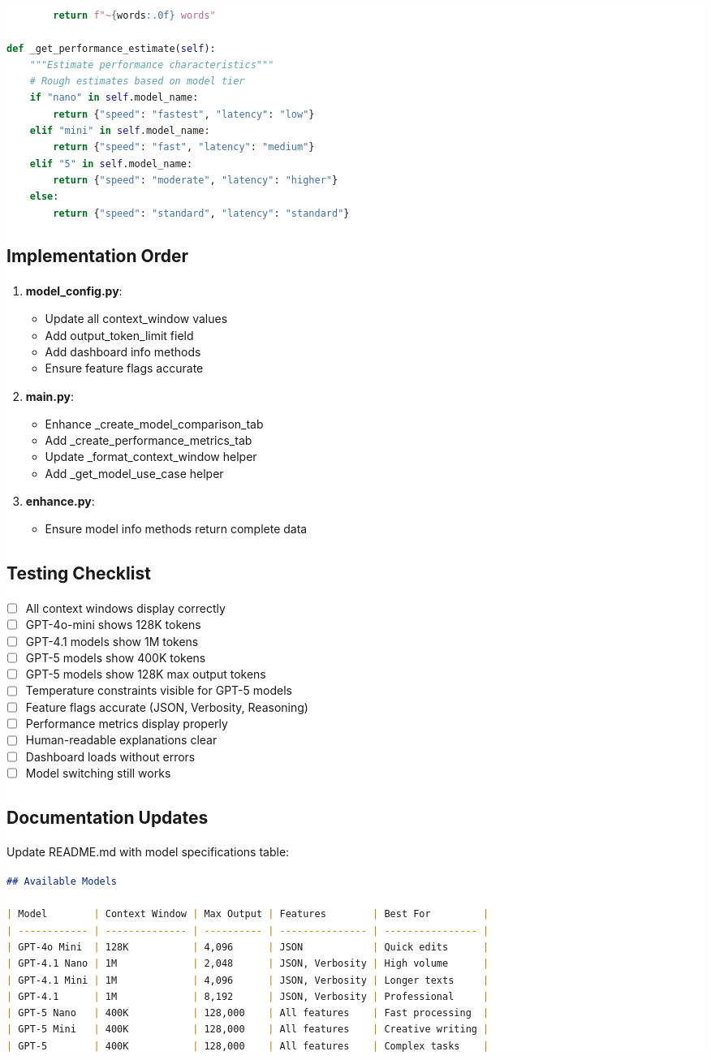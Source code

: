 ```python
        return f"~{words:.0f} words"

def _get_performance_estimate(self):
    """Estimate performance characteristics"""
    # Rough estimates based on model tier
    if "nano" in self.model_name:
        return {"speed": "fastest", "latency": "low"}
    elif "mini" in self.model_name:
        return {"speed": "fast", "latency": "medium"}
    elif "5" in self.model_name:
        return {"speed": "moderate", "latency": "higher"}
    else:
        return {"speed": "standard", "latency": "standard"}
```

## Implementation Order

1. **model_config.py**:
   - Update all context_window values
   - Add output_token_limit field
   - Add dashboard info methods
   - Ensure feature flags accurate

2. **main.py**:
   - Enhance \_create_model_comparison_tab
   - Add \_create_performance_metrics_tab
   - Update \_format_context_window helper
   - Add \_get_model_use_case helper

3. **enhance.py**:
   - Ensure model info methods return complete data

## Testing Checklist

- [ ] All context windows display correctly
- [ ] GPT-4o-mini shows 128K tokens
- [ ] GPT-4.1 models show 1M tokens
- [ ] GPT-5 models show 400K tokens
- [ ] GPT-5 models show 128K max output tokens
- [ ] Temperature constraints visible for GPT-5 models
- [ ] Feature flags accurate (JSON, Verbosity, Reasoning)
- [ ] Performance metrics display properly
- [ ] Human-readable explanations clear
- [ ] Dashboard loads without errors
- [ ] Model switching still works

## Documentation Updates

Update README.md with model specifications table:

```markdown
## Available Models

| Model        | Context Window | Max Output | Features        | Best For         |
| ------------ | -------------- | ---------- | --------------- | ---------------- |
| GPT-4o Mini  | 128K           | 4,096      | JSON            | Quick edits      |
| GPT-4.1 Nano | 1M             | 2,048      | JSON, Verbosity | High volume      |
| GPT-4.1 Mini | 1M             | 4,096      | JSON, Verbosity | Longer texts     |
| GPT-4.1      | 1M             | 8,192      | JSON, Verbosity | Professional     |
| GPT-5 Nano   | 400K           | 128,000    | All features    | Fast processing  |
| GPT-5 Mini   | 400K           | 128,000    | All features    | Creative writing |
| GPT-5        | 400K           | 128,000    | All features    | Complex tasks    |
```
